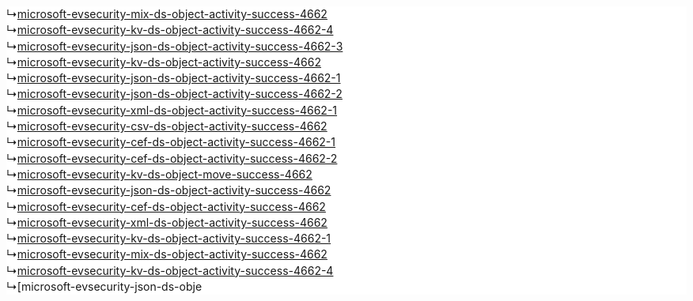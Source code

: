 ↳[microsoft-evsecurity-mix-ds-object-activity-success-4662](Ps/pC_microsoftevsecuritymixdsobjectactivitysuccess4662.md)<br> ↳[microsoft-evsecurity-kv-ds-object-activity-success-4662-4](Ps/pC_microsoftevsecuritykvdsobjectactivitysuccess46624.md)<br> ↳[microsoft-evsecurity-json-ds-object-activity-success-4662-3](Ps/pC_microsoftevsecurityjsondsobjectactivitysuccess46623.md)<br> ↳[microsoft-evsecurity-kv-ds-object-activity-success-4662](Ps/pC_microsoftevsecuritykvdsobjectactivitysuccess4662.md)<br> ↳[microsoft-evsecurity-json-ds-object-activity-success-4662-1](Ps/pC_microsoftevsecurityjsondsobjectactivitysuccess46621.md)<br> ↳[microsoft-evsecurity-json-ds-object-activity-success-4662-2](Ps/pC_microsoftevsecurityjsondsobjectactivitysuccess46622.md)<br> ↳[microsoft-evsecurity-xml-ds-object-activity-success-4662-1](Ps/pC_microsoftevsecurityxmldsobjectactivitysuccess46621.md)<br> ↳[microsoft-evsecurity-csv-ds-object-activity-success-4662](Ps/pC_microsoftevsecuritycsvdsobjectactivitysuccess4662.md)<br> ↳[microsoft-evsecurity-cef-ds-object-activity-success-4662-1](Ps/pC_microsoftevsecuritycefdsobjectactivitysuccess46621.md)<br> ↳[microsoft-evsecurity-cef-ds-object-activity-success-4662-2](Ps/pC_microsoftevsecuritycefdsobjectactivitysuccess46622.md)<br> ↳[microsoft-evsecurity-kv-ds-object-move-success-4662](Ps/pC_microsoftevsecuritykvdsobjectmovesuccess4662.md)<br> ↳[microsoft-evsecurity-json-ds-object-activity-success-4662](Ps/pC_microsoftevsecurityjsondsobjectactivitysuccess4662.md)<br> ↳[microsoft-evsecurity-cef-ds-object-activity-success-4662](Ps/pC_microsoftevsecuritycefdsobjectactivitysuccess4662.md)<br> ↳[microsoft-evsecurity-xml-ds-object-activity-success-4662](Ps/pC_microsoftevsecurityxmldsobjectactivitysuccess4662.md)<br> ↳[microsoft-evsecurity-kv-ds-object-activity-success-4662-1](Ps/pC_microsoftevsecuritykvdsobjectactivitysuccess46621.md)<br> ↳[microsoft-evsecurity-mix-ds-object-activity-success-4662](Ps/pC_microsoftevsecuritymixdsobjectactivitysuccess4662.md)<br> ↳[microsoft-evsecurity-kv-ds-object-activity-success-4662-4](Ps/pC_microsoftevsecuritykvdsobjectactivitysuccess46624.md)<br> ↳[microsoft-evsecurity-json-ds-obje